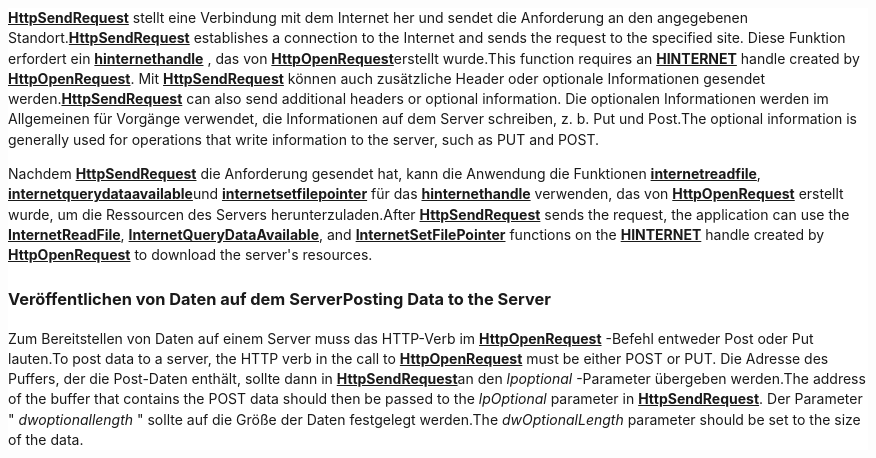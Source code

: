 <span data-ttu-id="06128-171">[**HttpSendRequest**](/windows/desktop/api/Wininet/nf-wininet-httpsendrequesta) stellt eine Verbindung mit dem Internet her und sendet die Anforderung an den angegebenen Standort.</span><span class="sxs-lookup"><span data-stu-id="06128-171">[**HttpSendRequest**](/windows/desktop/api/Wininet/nf-wininet-httpsendrequesta) establishes a connection to the Internet and sends the request to the specified site.</span></span> <span data-ttu-id="06128-172">Diese Funktion erfordert ein [**hinternethandle**](appendix-a-hinternet-handles.md) , das von [**HttpOpenRequest**](/windows/desktop/api/Wininet/nf-wininet-httpopenrequesta)erstellt wurde.</span><span class="sxs-lookup"><span data-stu-id="06128-172">This function requires an [**HINTERNET**](appendix-a-hinternet-handles.md) handle created by [**HttpOpenRequest**](/windows/desktop/api/Wininet/nf-wininet-httpopenrequesta).</span></span> <span data-ttu-id="06128-173">Mit [**HttpSendRequest**](/windows/desktop/api/Wininet/nf-wininet-httpsendrequesta) können auch zusätzliche Header oder optionale Informationen gesendet werden.</span><span class="sxs-lookup"><span data-stu-id="06128-173">[**HttpSendRequest**](/windows/desktop/api/Wininet/nf-wininet-httpsendrequesta) can also send additional headers or optional information.</span></span> <span data-ttu-id="06128-174">Die optionalen Informationen werden im Allgemeinen für Vorgänge verwendet, die Informationen auf dem Server schreiben, z. b. Put und Post.</span><span class="sxs-lookup"><span data-stu-id="06128-174">The optional information is generally used for operations that write information to the server, such as PUT and POST.</span></span>

<span data-ttu-id="06128-175">Nachdem [**HttpSendRequest**](/windows/desktop/api/Wininet/nf-wininet-httpsendrequesta) die Anforderung gesendet hat, kann die Anwendung die Funktionen [**internetreadfile**](/windows/desktop/api/Wininet/nf-wininet-internetreadfile), [**internetquerydataavailable**](/windows/desktop/api/Wininet/nf-wininet-internetquerydataavailable)und [**internetsetfilepointer**](/windows/desktop/api/Wininet/nf-wininet-internetsetfilepointer) für das [**hinternethandle**](appendix-a-hinternet-handles.md) verwenden, das von [**HttpOpenRequest**](/windows/desktop/api/Wininet/nf-wininet-httpopenrequesta) erstellt wurde, um die Ressourcen des Servers herunterzuladen.</span><span class="sxs-lookup"><span data-stu-id="06128-175">After [**HttpSendRequest**](/windows/desktop/api/Wininet/nf-wininet-httpsendrequesta) sends the request, the application can use the [**InternetReadFile**](/windows/desktop/api/Wininet/nf-wininet-internetreadfile), [**InternetQueryDataAvailable**](/windows/desktop/api/Wininet/nf-wininet-internetquerydataavailable), and [**InternetSetFilePointer**](/windows/desktop/api/Wininet/nf-wininet-internetsetfilepointer) functions on the [**HINTERNET**](appendix-a-hinternet-handles.md) handle created by [**HttpOpenRequest**](/windows/desktop/api/Wininet/nf-wininet-httpopenrequesta) to download the server's resources.</span></span>

### <a name="posting-data-to-the-server"></a><span data-ttu-id="06128-176">Veröffentlichen von Daten auf dem Server</span><span class="sxs-lookup"><span data-stu-id="06128-176">Posting Data to the Server</span></span>

<span data-ttu-id="06128-177">Zum Bereitstellen von Daten auf einem Server muss das HTTP-Verb im [**HttpOpenRequest**](/windows/desktop/api/Wininet/nf-wininet-httpopenrequesta) -Befehl entweder Post oder Put lauten.</span><span class="sxs-lookup"><span data-stu-id="06128-177">To post data to a server, the HTTP verb in the call to [**HttpOpenRequest**](/windows/desktop/api/Wininet/nf-wininet-httpopenrequesta) must be either POST or PUT.</span></span> <span data-ttu-id="06128-178">Die Adresse des Puffers, der die Post-Daten enthält, sollte dann in [**HttpSendRequest**](/windows/desktop/api/Wininet/nf-wininet-httpsendrequesta)an den *lpoptional* -Parameter übergeben werden.</span><span class="sxs-lookup"><span data-stu-id="06128-178">The address of the buffer that contains the POST data should then be passed to the *lpOptional* parameter in [**HttpSendRequest**](/windows/desktop/api/Wininet/nf-wininet-httpsendrequesta).</span></span> <span data-ttu-id="06128-179">Der Parameter " *dwoptionallength* " sollte auf die Größe der Daten festgelegt werden.</span><span class="sxs-lookup"><span data-stu-id="06128-179">The *dwOptionalLength* parameter should be set to the size of the data.</span></span>
